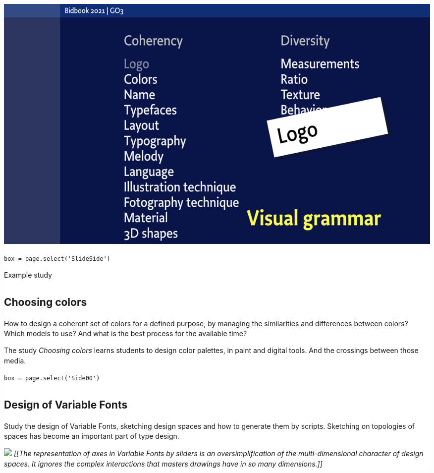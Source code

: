 ![](images/TheEndOfCss015M1.089.jpeg)

~~~ 
box = page.select('SlideSide')
~~~
Example study

## Choosing colors

How to design a coherent set of colors for a defined purpose, by managing the similarities and differences between colors? Which models to use? And what is the best process for the available time? 

The study *Choosing colors* learns students to design color palettes, in paint and digital tools. And the crossings between those media.

~~~
box = page.select('Side00')
~~~

## Design of Variable Fonts

Study the design of Variable Fonts, sketching design spaces and how to generate them by scripts. Sketching on topologies of spaces has become an important part of type design. 
 
![](images/VargGraph2.png)
*[[The representation of axes in Variable Fonts by sliders is an oversimplification of the multi-dimensional character of design spaces. It ignores the complex interactions that masters drawings have in so many dimensions.]]* 
 